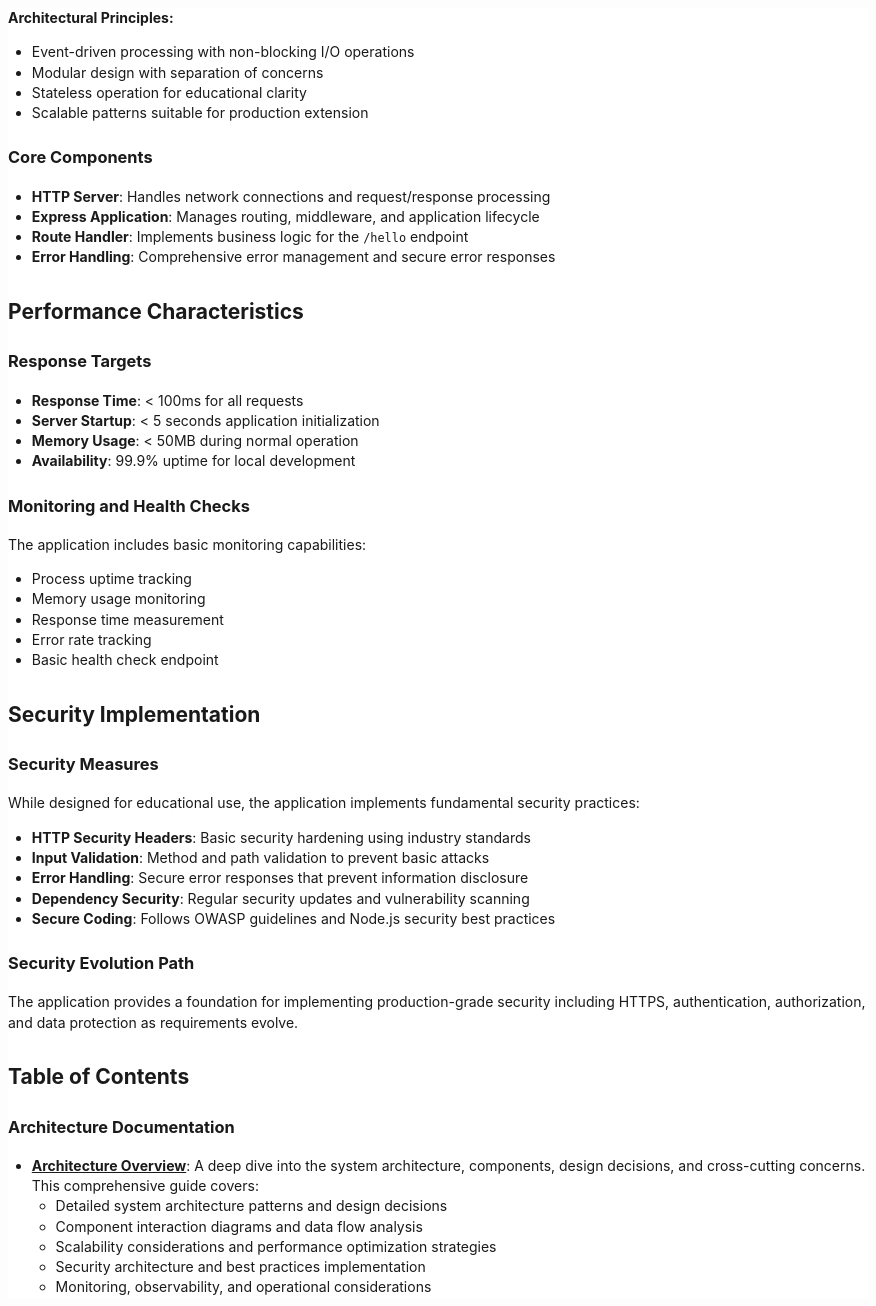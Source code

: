 **Architectural Principles:**
- Event-driven processing with non-blocking I/O operations
- Modular design with separation of concerns
- Stateless operation for educational clarity
- Scalable patterns suitable for production extension

### Core Components
- **HTTP Server**: Handles network connections and request/response processing
- **Express Application**: Manages routing, middleware, and application lifecycle
- **Route Handler**: Implements business logic for the `/hello` endpoint
- **Error Handling**: Comprehensive error management and secure error responses

## Performance Characteristics

### Response Targets
- **Response Time**: < 100ms for all requests
- **Server Startup**: < 5 seconds application initialization
- **Memory Usage**: < 50MB during normal operation
- **Availability**: 99.9% uptime for local development

### Monitoring and Health Checks
The application includes basic monitoring capabilities:
- Process uptime tracking
- Memory usage monitoring
- Response time measurement
- Error rate tracking
- Basic health check endpoint

## Security Implementation

### Security Measures
While designed for educational use, the application implements fundamental security practices:
- **HTTP Security Headers**: Basic security hardening using industry standards
- **Input Validation**: Method and path validation to prevent basic attacks
- **Error Handling**: Secure error responses that prevent information disclosure
- **Dependency Security**: Regular security updates and vulnerability scanning
- **Secure Coding**: Follows OWASP guidelines and Node.js security best practices

### Security Evolution Path
The application provides a foundation for implementing production-grade security including HTTPS, authentication, authorization, and data protection as requirements evolve.

## Table of Contents

### Architecture Documentation

- [**Architecture Overview**](./architecture/overview.md): A deep dive into the system architecture, components, design decisions, and cross-cutting concerns. This comprehensive guide covers:
  - Detailed system architecture patterns and design decisions
  - Component interaction diagrams and data flow analysis
  - Scalability considerations and performance optimization strategies
  - Security architecture and best practices implementation
  - Monitoring, observability, and operational considerations
